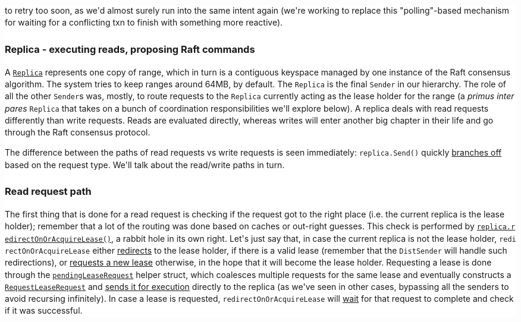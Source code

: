 to retry too soon, as we'd almost surely run into the same intent
again (we're working to replace this "polling"-based mechanism for
waiting for a conflicting txn to finish with something more reactive).

### Replica - executing reads, proposing Raft commands

A
[`Replica`](https://github.com/cockroachdb/cockroach/blob/33c18ad1bcdb37ed6ed428b7527148977a8c566a/pkg/storage/replica.go#L246)
represents one copy of range, which in turn is a contiguous keyspace
managed by one instance of the Raft consensus algorithm. The system
tries to keep ranges around 64MB, by default.  The `Replica` is the
final `Sender` in our hierarchy. The role of all the other `Sender`s
was, mostly, to route requests to the `Replica` currently acting as
the lease holder for the range (a _primus inter pares_ `Replica` that
takes on a bunch of coordination responsibilities we'll explore
below).  A replica deals with read requests differently than write
requests. Reads are evaluated directly, whereas writes will enter
another big chapter in their life and go through the Raft consensus
protocol.

The difference between the paths of read requests vs write requests is
seen immediately: `replica.Send()` quickly [branches
off](https://github.com/cockroachdb/cockroach/blob/33c18ad1bcdb37ed6ed428b7527148977a8c566a/pkg/storage/replica.go#L1322)
based on the request type. We'll talk about the read/write paths in
turn.

### Read request path

The first thing that is done for a read request is checking if the
request got to the right place (i.e. the current replica is the lease
holder); remember that a lot of the routing was done based on caches
or out-right guesses. This check is performed by
[`replica.redirectOnOrAcquireLease()`](https://github.com/cockroachdb/cockroach/blob/33c18ad1bcdb37ed6ed428b7527148977a8c566a/pkg/storage/replica.go#L1783),
a rabbit hole in its own right. Let's just say that, in case the
current replica is not the lease holder, `redirectOnOrAcquireLease`
either
[redirects](https://github.com/cockroachdb/cockroach/blob/33c18ad1bcdb37ed6ed428b7527148977a8c566a/pkg/storage/replica.go#L992)
to the lease holder, if there is a valid lease (remember that the
`DistSender` will handle such redirections), or [requests a new
lease](https://github.com/cockroachdb/cockroach/blob/33c18ad1bcdb37ed6ed428b7527148977a8c566a/pkg/storage/replica.go#L981)
otherwise, in the hope that it will become the lease
holder. Requesting a lease is done through the
[`pendingLeaseRequest`](https://github.com/cockroachdb/cockroach/blob/33c18ad1bcdb37ed6ed428b7527148977a8c566a/pkg/storage/replica_range_lease.go#L33)
helper struct, which coalesces multiple requests for the same lease
and eventually constructs a
[`RequestLeaseRequest`](https://github.com/cockroachdb/cockroach/blob/33c18ad1bcdb37ed6ed428b7527148977a8c566a/pkg/storage/replica_range_lease.go#L140)
and [sends it for
execution](https://github.com/cockroachdb/cockroach/blob/33c18ad1bcdb37ed6ed428b7527148977a8c566a/pkg/storage/replica_range_lease.go#L205)
directly to the replica (as we've seen in other cases, bypassing all
the senders to avoid recursing infinitely). In case a lease is
requested, `redirectOnOrAcquireLease` will
[wait](https://github.com/cockroachdb/cockroach/blob/33c18ad1bcdb37ed6ed428b7527148977a8c566a/pkg/storage/replica.go#L1012)
for that request to complete and check if it was successful.
